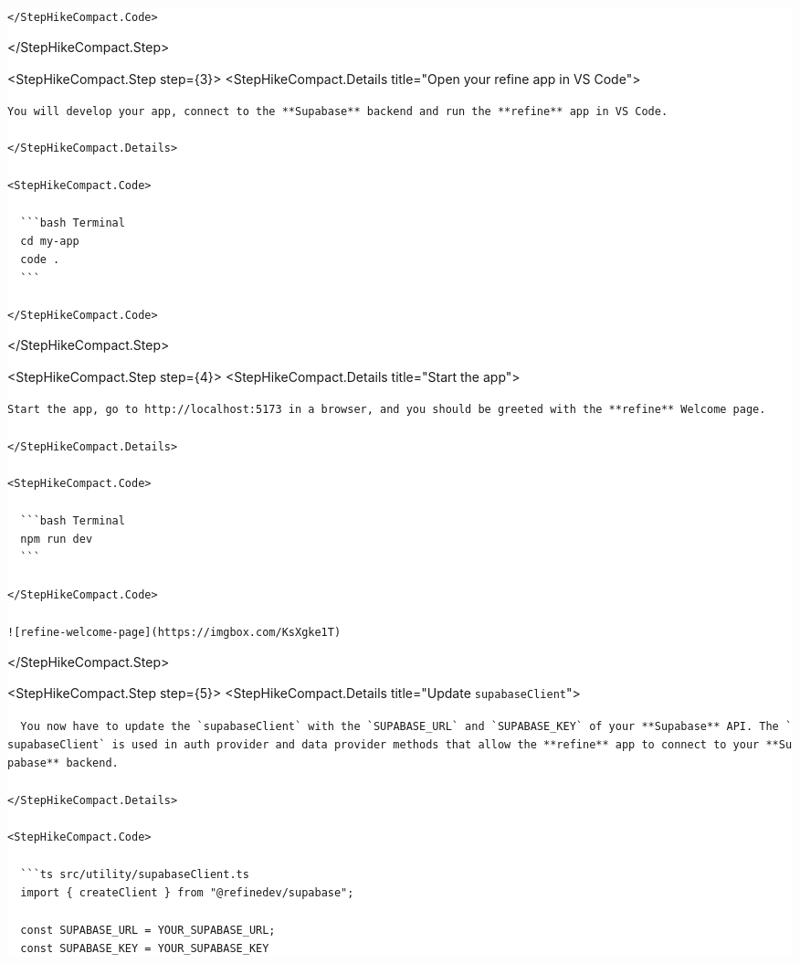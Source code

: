     </StepHikeCompact.Code>

  </StepHikeCompact.Step>

  <StepHikeCompact.Step step={3}>
    <StepHikeCompact.Details title="Open your refine app in VS Code">

    You will develop your app, connect to the **Supabase** backend and run the **refine** app in VS Code.

    </StepHikeCompact.Details>

    <StepHikeCompact.Code>

      ```bash Terminal
      cd my-app
      code .
      ```

    </StepHikeCompact.Code>

  </StepHikeCompact.Step>

  <StepHikeCompact.Step step={4}>
    <StepHikeCompact.Details title="Start the app">

    Start the app, go to http://localhost:5173 in a browser, and you should be greeted with the **refine** Welcome page.

    </StepHikeCompact.Details>

    <StepHikeCompact.Code>

      ```bash Terminal
      npm run dev
      ```

    </StepHikeCompact.Code>

    ![refine-welcome-page](https://imgbox.com/KsXgke1T)
    
  </StepHikeCompact.Step>
</StepHikeCompact>


  <StepHikeCompact.Step step={5}>
    <StepHikeCompact.Details title="Update `supabaseClient`">

      You now have to update the `supabaseClient` with the `SUPABASE_URL` and `SUPABASE_KEY` of your **Supabase** API. The `supabaseClient` is used in auth provider and data provider methods that allow the **refine** app to connect to your **Supabase** backend.

    </StepHikeCompact.Details>

    <StepHikeCompact.Code>

      ```ts src/utility/supabaseClient.ts
      import { createClient } from "@refinedev/supabase";

      const SUPABASE_URL = YOUR_SUPABASE_URL;
      const SUPABASE_KEY = YOUR_SUPABASE_KEY
